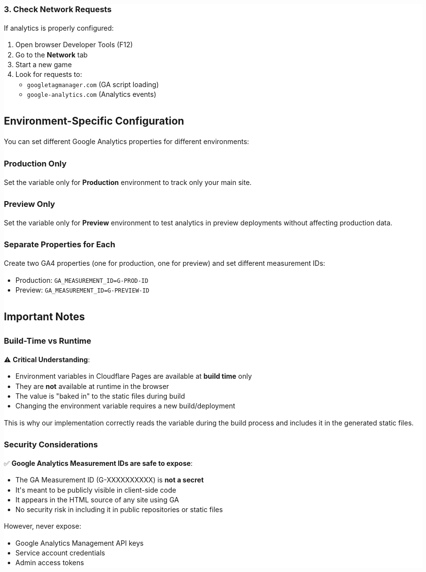 ### 3. Check Network Requests

If analytics is properly configured:

1. Open browser Developer Tools (F12)
2. Go to the **Network** tab
3. Start a new game
4. Look for requests to:
   - `googletagmanager.com` (GA script loading)
   - `google-analytics.com` (Analytics events)

## Environment-Specific Configuration

You can set different Google Analytics properties for different environments:

### Production Only
Set the variable only for **Production** environment to track only your main site.

### Preview Only
Set the variable only for **Preview** environment to test analytics in preview deployments without affecting production data.

### Separate Properties for Each
Create two GA4 properties (one for production, one for preview) and set different measurement IDs:
- Production: `GA_MEASUREMENT_ID=G-PROD-ID`
- Preview: `GA_MEASUREMENT_ID=G-PREVIEW-ID`

## Important Notes

### Build-Time vs Runtime

⚠️ **Critical Understanding**: 
- Environment variables in Cloudflare Pages are available at **build time** only
- They are **not** available at runtime in the browser
- The value is "baked in" to the static files during build
- Changing the environment variable requires a new build/deployment

This is why our implementation correctly reads the variable during the build process and includes it in the generated static files.

### Security Considerations

✅ **Google Analytics Measurement IDs are safe to expose**:
- The GA Measurement ID (G-XXXXXXXXXX) is **not a secret**
- It's meant to be publicly visible in client-side code
- It appears in the HTML source of any site using GA
- No security risk in including it in public repositories or static files

However, never expose:
- Google Analytics Management API keys
- Service account credentials
- Admin access tokens
